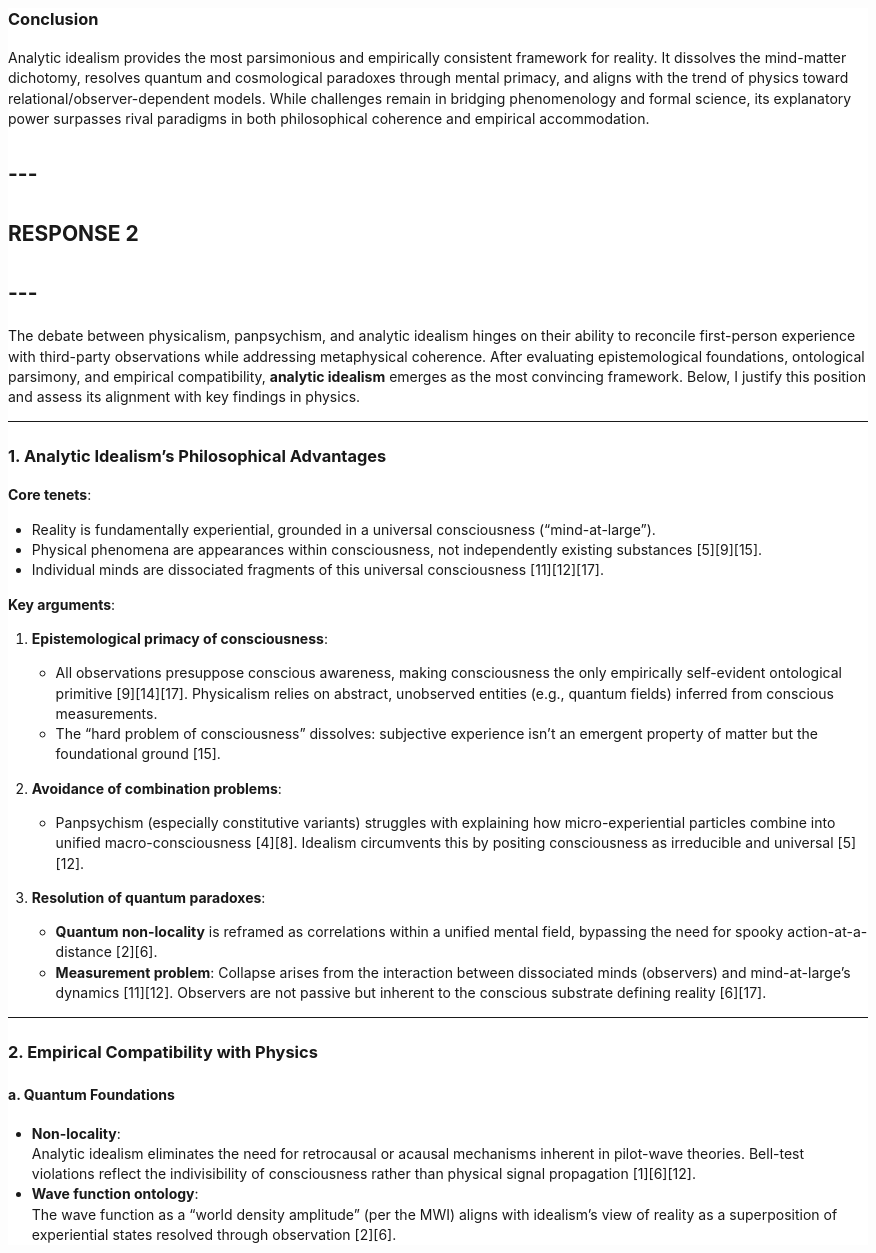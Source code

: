 ### **Conclusion**
Analytic idealism provides the most parsimonious and empirically consistent framework for reality. It dissolves the mind-matter dichotomy, resolves quantum and cosmological paradoxes through mental primacy, and aligns with the trend of physics toward relational/observer-dependent models. While challenges remain in bridging phenomenology and formal science, its explanatory power surpasses rival paradigms in both philosophical coherence and empirical accommodation.

## ---
## RESPONSE 2
## ---

The debate between physicalism, panpsychism, and analytic idealism hinges on their ability to reconcile first-person experience with third-party observations while addressing metaphysical coherence. After evaluating epistemological foundations, ontological parsimony, and empirical compatibility, **analytic idealism** emerges as the most convincing framework. Below, I justify this position and assess its alignment with key findings in physics.

---

### **1. Analytic Idealism’s Philosophical Advantages**
**Core tenets**:  
- Reality is fundamentally experiential, grounded in a universal consciousness (“mind-at-large”).  
- Physical phenomena are appearances within consciousness, not independently existing substances [5][9][15].  
- Individual minds are dissociated fragments of this universal consciousness [11][12][17].  

**Key arguments**:  
1. **Epistemological primacy of consciousness**:  
   - All observations presuppose conscious awareness, making consciousness the only empirically self-evident ontological primitive [9][14][17]. Physicalism relies on abstract, unobserved entities (e.g., quantum fields) inferred from conscious measurements.  
   - The “hard problem of consciousness” dissolves: subjective experience isn’t an emergent property of matter but the foundational ground [15].  

2. **Avoidance of combination problems**:  
   - Panpsychism (especially constitutive variants) struggles with explaining how micro-experiential particles combine into unified macro-consciousness [4][8]. Idealism circumvents this by positing consciousness as irreducible and universal [5][12].  

3. **Resolution of quantum paradoxes**:  
   - **Quantum non-locality** is reframed as correlations within a unified mental field, bypassing the need for spooky action-at-a-distance [2][6].  
   - **Measurement problem**: Collapse arises from the interaction between dissociated minds (observers) and mind-at-large’s dynamics [11][12]. Observers are not passive but inherent to the conscious substrate defining reality [6][17].  

---

### **2. Empirical Compatibility with Physics**
#### **a. Quantum Foundations**  
- **Non-locality**:  
  Analytic idealism eliminates the need for retrocausal or acausal mechanisms inherent in pilot-wave theories. Bell-test violations reflect the indivisibility of consciousness rather than physical signal propagation [1][6][12].  
- **Wave function ontology**:  
  The wave function as a “world density amplitude” (per the MWI) aligns with idealism’s view of reality as a superposition of experiential states resolved through observation [2][6].  
